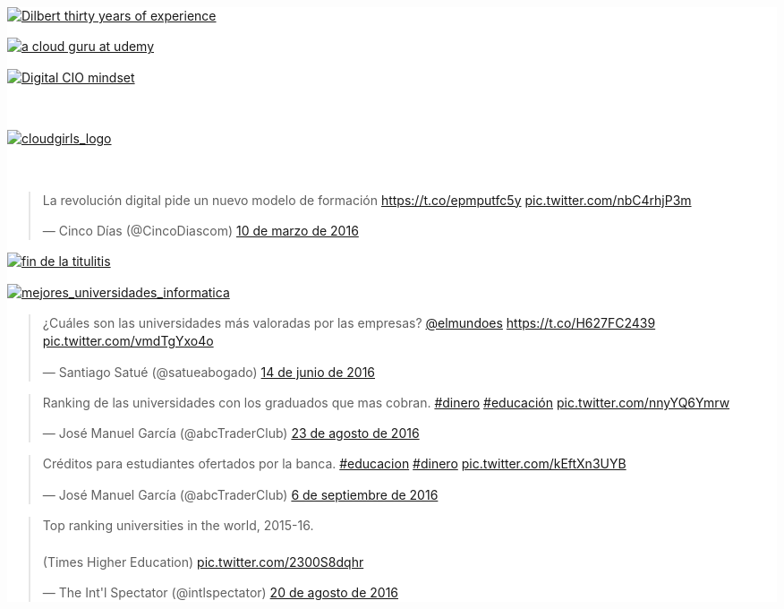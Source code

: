 [![Dilbert thirty years of experience](images/dilbert_thirty_years_experience.gif)](https://marketingassassin.wordpress.com/2010/12/23/thirty-years-experience/)

[![a cloud  guru at udemy](images/acloudguru.png)](https://www.udemy.com/user/ryankroonenburg/)

[![Digital CIO mindset](images/digital_CIO_mindset.jpg)](https://www.cloudave.com/53350/2016-finally-year-disruption/)

<div class="container">
<iframe width="560" height="315" src="https://www.youtube.com/embed/k1Pu0_tIgR4" frameborder="0" allowfullscreen class="video"></iframe>
</div>
<br>

[![cloudgirls_logo](images/cloudgirls_logo.png)](http://cloudgirls.org/)

<div class="container">
<iframe width="560" height="315" src="https://www.youtube.com/embed/i07qz_6Mk7g?rel=0" frameborder="0" allowfullscreen class="video"></iframe>
</div>
<br/>

<blockquote class="twitter-tweet tw-align-center" data-lang="es"><p lang="es" dir="ltr">La revolución digital pide un nuevo modelo de formación <a href="https://t.co/epmputfc5y">https://t.co/epmputfc5y</a> <a href="https://t.co/nbC4rhjP3m">pic.twitter.com/nbC4rhjP3m</a></p>&mdash; Cinco Días (@CincoDiascom) <a href="https://twitter.com/CincoDiascom/status/707861359254343680">10 de marzo de 2016</a></blockquote><script async src="//platform.twitter.com/widgets.js" charset="utf-8"></script>

[![fin de la titulitis](images/fin_de_la_titulitis.png)](http://economia.elpais.com/economia/2016/03/03/actualidad/1457024681_163769.html)

[![mejores_universidades_informatica](images/mejores_universidades_informatica.png)](http://www.ticbeat.com/cyborgcultura/las-mejores-universidades-para-estudiar-informatica-en-espana/)

<blockquote class="twitter-tweet tw-align-center" data-lang="es"><p lang="es" dir="ltr">¿Cuáles son las universidades más valoradas por las empresas? <a href="https://twitter.com/elmundoes">@elmundoes</a> <a href="https://t.co/H627FC2439">https://t.co/H627FC2439</a> <a href="https://t.co/vmdTgYxo4o">pic.twitter.com/vmdTgYxo4o</a></p>&mdash; Santiago Satué (@satueabogado) <a href="https://twitter.com/satueabogado/status/742807082471182344">14 de junio de 2016</a></blockquote>
<script async src="//platform.twitter.com/widgets.js" charset="utf-8"></script>

<blockquote class="twitter-tweet tw-align-center" data-lang="es"><p lang="es" dir="ltr">Ranking de las universidades con los graduados que mas cobran. <a href="https://twitter.com/hashtag/dinero?src=hash">#dinero</a> <a href="https://twitter.com/hashtag/educaci%C3%B3n?src=hash">#educación</a> <a href="https://t.co/nnyYQ6Ymrw">pic.twitter.com/nnyYQ6Ymrw</a></p>&mdash; José Manuel García (@abcTraderClub) <a href="https://twitter.com/abcTraderClub/status/768156124587622404">23 de agosto de 2016</a></blockquote><script async src="//platform.twitter.com/widgets.js" charset="utf-8"></script>

<blockquote class="twitter-tweet tw-align-center" data-lang="es"><p lang="es" dir="ltr">Créditos para estudiantes ofertados por la banca. <a href="https://twitter.com/hashtag/educacion?src=hash">#educacion</a> <a href="https://twitter.com/hashtag/dinero?src=hash">#dinero</a> <a href="https://t.co/kEftXn3UYB">pic.twitter.com/kEftXn3UYB</a></p>&mdash; José Manuel García (@abcTraderClub) <a href="https://twitter.com/abcTraderClub/status/773046136080826368">6 de septiembre de 2016</a></blockquote>
<script async src="//platform.twitter.com/widgets.js" charset="utf-8"></script>

<blockquote class="twitter-tweet tw-align-center" data-lang="es"><p lang="en" dir="ltr">Top ranking universities in the world, 2015-16.<br><br>(Times Higher Education) <a href="https://t.co/2300S8dqhr">pic.twitter.com/2300S8dqhr</a></p>&mdash; The Int&#39;l Spectator (@intlspectator) <a href="https://twitter.com/intlspectator/status/767013389583290368">20 de agosto de 2016</a></blockquote>
<script async src="//platform.twitter.com/widgets.js" charset="utf-8"></script>
